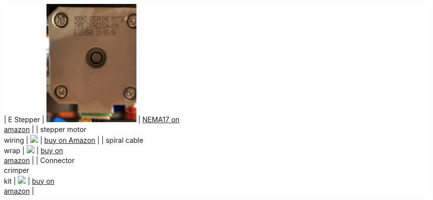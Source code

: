 | E Stepper | <img height=240 src="img/Extruder.jpeg"> | [NEMA17 on<br> amazon](https://a.co/d/hBkb0kq) |
| stepper motor <br>wiring | <img height=240 src="https://m.media-amazon.com/images/I/71oFo9wRWVL._AC_SL1500_.jpg"> | [buy on Amazon](https://a.co/d/1Dw3CdX) |
| spiral cable <br>wrap | <img height=240 src="https://m.media-amazon.com/images/I/61MEmR4oPtL._AC_SL1500_.jpg"> | [buy on <br>amazon](https://a.co/d/iAAA734) |
| Connector<br>crimper<br>kit | <img src="https://m.media-amazon.com/images/I/71PO8EOHiML._AC_SL1185_.jpg"> | [buy on<br>amazon](https://a.co/d/0pm9C3N) |
